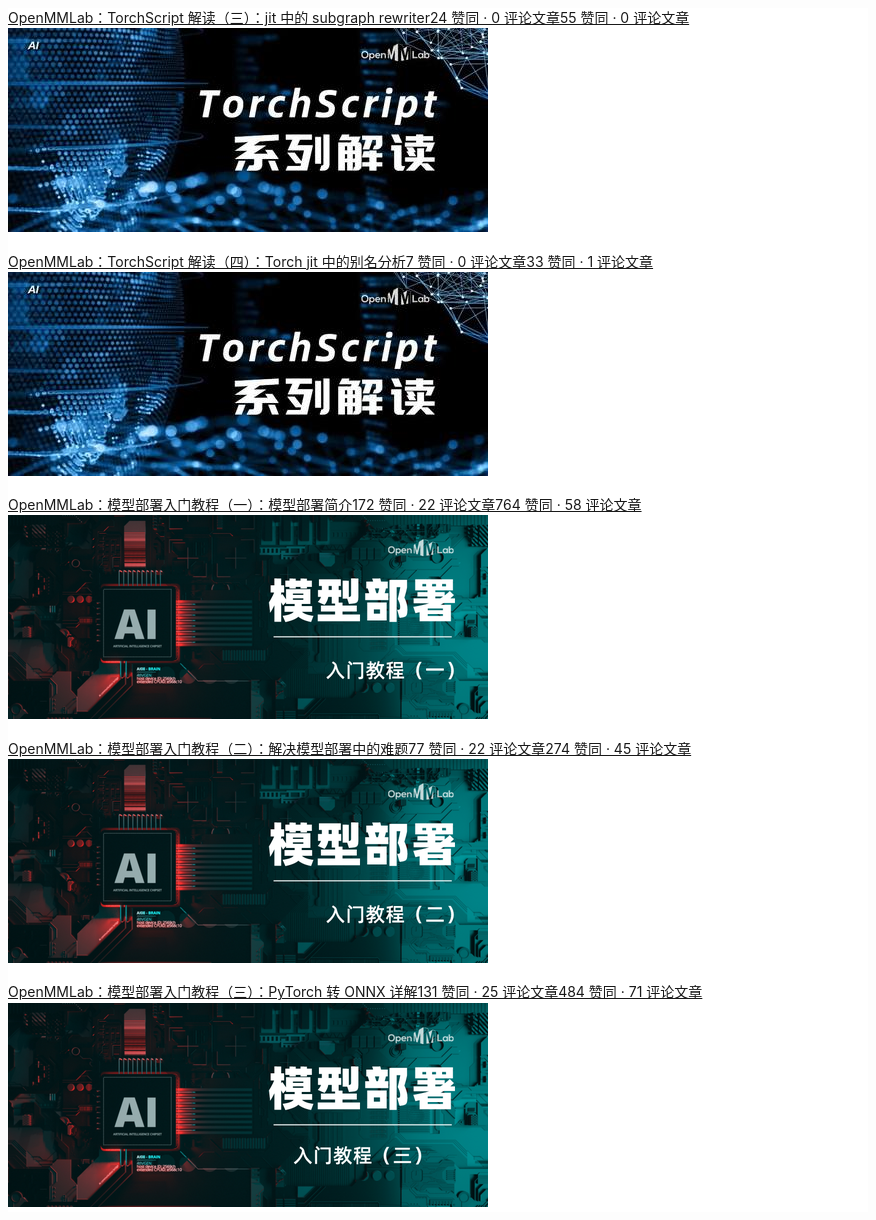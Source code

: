 [OpenMMLab：TorchScript 解读（三）：jit 中的 subgraph rewriter24 赞同 · 0 评论文章55 赞同 · 0 评论文章![img](./assets/v2-547ef50add132b13d92516d7c57f13c4_180x120-1710022008889-65.jpg)](https://zhuanlan.zhihu.com/p/493955209)

[OpenMMLab：TorchScript 解读（四）：Torch jit 中的别名分析7 赞同 · 0 评论文章33 赞同 · 1 评论文章![img](./assets/v2-547ef50add132b13d92516d7c57f13c4_180x120-1710022008889-65.jpg)](https://zhuanlan.zhihu.com/p/530242380)

[OpenMMLab：模型部署入门教程（一）：模型部署简介172 赞同 · 22 评论文章764 赞同 · 58 评论文章![img](./assets/v2-1173b727a176dc129528964274907620_180x120-1710022008888-53.jpg)](https://zhuanlan.zhihu.com/p/477743341)

[OpenMMLab：模型部署入门教程（二）：解决模型部署中的难题77 赞同 · 22 评论文章274 赞同 · 45 评论文章![img](./assets/v2-fc8d58f40d000235e09cd67fa71d5aa9_180x120-1710022008888-55.jpg)](https://zhuanlan.zhihu.com/p/479290520)

[OpenMMLab：模型部署入门教程（三）：PyTorch 转 ONNX 详解131 赞同 · 25 评论文章484 赞同 · 71 评论文章![img](./assets/v2-94b26b975263463dcaf358cff8faf6ed_180x120-1710022008889-67.jpg)](https://zhuanlan.zhihu.com/p/498425043)
